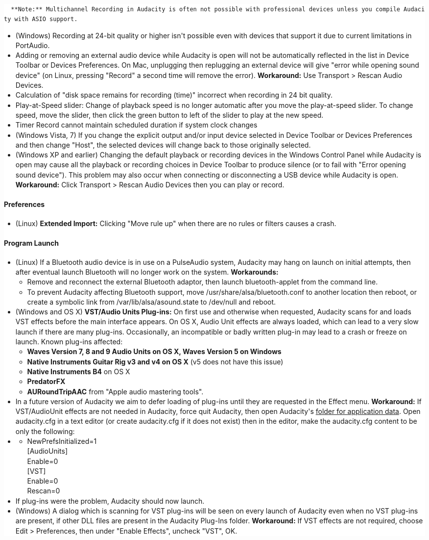       **Note:** Multichannel Recording in Audacity is often not possible with professional devices unless you compile Audacity with ASIO support.
* (Windows) Recording at 24-bit quality or higher isn't possible even with devices that support it due to current limitations in PortAudio.
* Adding or removing an external audio device while Audacity is open will not be automatically reflected in the list in Device Toolbar or Devices Preferences. On Mac, unplugging then replugging an external device will give "error while opening sound device" (on Linux, pressing "Record" a second time will remove the error). **Workaround:** Use Transport > Rescan Audio Devices.
* Calculation of "disk space remains for recording (time)" incorrect when recording in 24 bit quality.
* Play-at-Speed slider: Change of playback speed is no longer automatic after you move the play-at-speed slider. To change speed, move the slider, then click the green button to left of the slider to play at the new speed.
* Timer Record cannot maintain scheduled duration if system clock changes
* (Windows Vista, 7) If you change the explicit output and/or input device selected in Device Toolbar or Devices Preferences and then change "Host", the selected devices will change back to those originally selected.
* (Windows XP and earlier) Changing the default playback or recording devices in the Windows Control Panel while Audacity is open may cause all the playback or recording choices in Device Toolbar to produce silence (or to fail with "Error opening sound device"). This problem may also occur when connecting or disconnecting a USB device while Audacity is open. **Workaround:** Click Transport > Rescan Audio Devices then you can play or record.

#### Preferences

* (Linux) **Extended Import:** Clicking "Move rule up" when there are no rules or filters causes a crash.

#### Program Launch

* (Linux) If a Bluetooth audio device is in use on a PulseAudio system, Audacity may hang on launch on initial attempts, then after eventual launch Bluetooth will no longer work on the system. **Workarounds:**
  * Remove and reconnect the external Bluetooth adaptor, then launch bluetooth-applet from the command line.
  * To prevent Audacity affecting Bluetooth support, move /usr/share/alsa/bluetooth.conf to another location then reboot, or create a symbolic link from /var/lib/alsa/asound.state to /dev/null and reboot.
* (Windows and OS X) **VST/Audio Units Plug-ins:** On first use and otherwise when requested, Audacity scans for and loads VST effects before the main interface appears. On OS X, Audio Unit effects are always loaded, which can lead to a very slow launch if there are many plug-ins. Occasionally, an incompatible or badly written plug-in may lead to a crash or freeze on launch. Known plug-ins affected:
  * **Waves Version 7, 8 and 9 Audio Units on OS X, Waves Version 5 on Windows**
  * **Native Instruments Guitar Rig v3 and v4 on OS X** (v5 does not have this issue)
  * **Native Instruments B4** on OS X
  * **PredatorFX**
  * **AURoundTripAAC** from "Apple audio mastering tools".
* In a future version of Audacity we aim to defer loading of plug-ins until they are requested in the Effect menu. **Workaround:** If VST/AudioUnit effects are not needed in Audacity, force quit Audacity, then open Audacity's [folder for application data](https://manual.audacityteam.org/o/man/preferences.html#stored). Open audacity.cfg in a text editor (or create audacity.cfg if it does not exist) then in the editor, make the audacity.cfg content to be only the following:
*
  * NewPrefsInitialized=1\
    \[AudioUnits]\
    Enable=0\
    \[VST]\
    Enable=0\
    Rescan=0
* If plug-ins were the problem, Audacity should now launch.
* (Windows) A dialog which is scanning for VST plug-ins will be seen on every launch of Audacity even when no VST plug-ins are present, if other DLL files are present in the Audacity Plug-Ins folder. **Workaround:** If VST effects are not required, choose Edit > Preferences, then under "Enable Effects", uncheck "VST", OK.